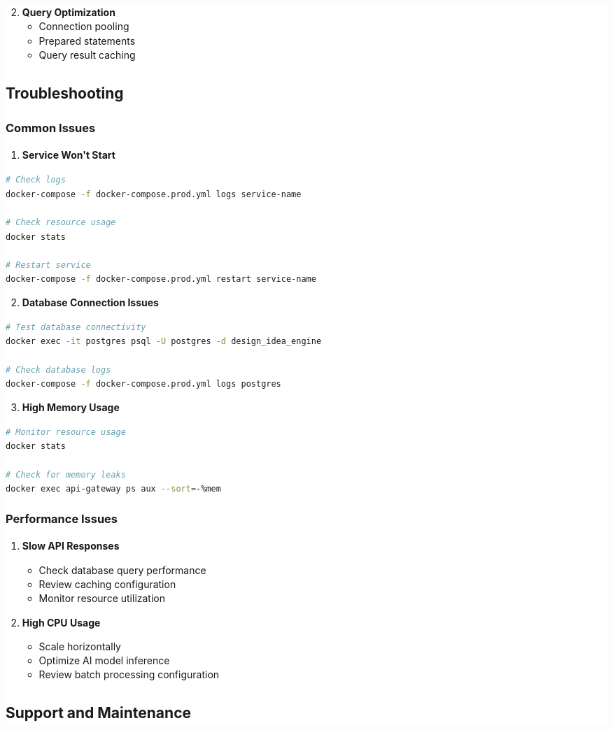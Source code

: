 2. **Query Optimization**
   - Connection pooling
   - Prepared statements
   - Query result caching

## Troubleshooting

### Common Issues

1. **Service Won't Start**

```bash
# Check logs
docker-compose -f docker-compose.prod.yml logs service-name

# Check resource usage
docker stats

# Restart service
docker-compose -f docker-compose.prod.yml restart service-name
```

2. **Database Connection Issues**

```bash
# Test database connectivity
docker exec -it postgres psql -U postgres -d design_idea_engine

# Check database logs
docker-compose -f docker-compose.prod.yml logs postgres
```

3. **High Memory Usage**

```bash
# Monitor resource usage
docker stats

# Check for memory leaks
docker exec api-gateway ps aux --sort=-%mem
```

### Performance Issues

1. **Slow API Responses**
   - Check database query performance
   - Review caching configuration
   - Monitor resource utilization

2. **High CPU Usage**
   - Scale horizontally
   - Optimize AI model inference
   - Review batch processing configuration

## Support and Maintenance
